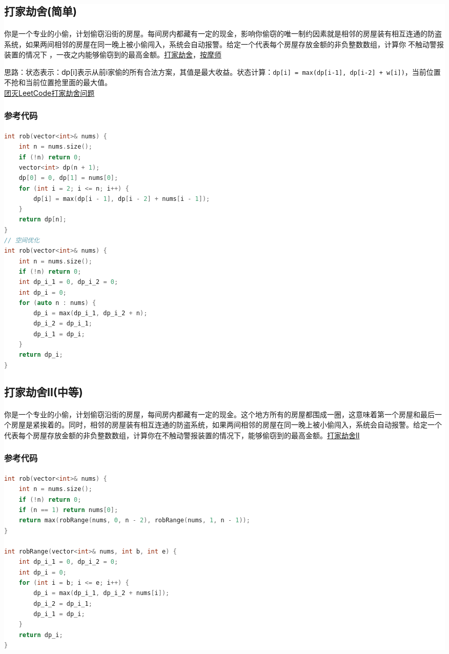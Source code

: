 ## 打家劫舍(简单)

你是一个专业的小偷，计划偷窃沿街的房屋。每间房内都藏有一定的现金，影响你偷窃的唯一制约因素就是相邻的房屋装有相互连通的防盗系统，如果两间相邻的房屋在同一晚上被小偷闯入，系统会自动报警。给定一个代表每个房屋存放金额的非负整数数组，计算你 不触动警报装置的情况下 ，一夜之内能够偷窃到的最高金额。[打家劫舍](https://leetcode-cn.com/problems/house-robber/)，[按摩师](https://leetcode-cn.com/problems/the-masseuse-lcci/)

思路：状态表示：dp[i]表示从前i家偷的所有合法方案，其值是最大收益。状态计算：`dp[i] = max(dp[i-1], dp[i-2] + w[i])`，当前位置不抢和当前位置抢里面的最大值。<br>[团灭LeetCode打家劫舍问题](https://labuladong.gitbook.io/algo/dong-tai-gui-hua-xi-lie/qiang-fang-zi)

### 参考代码

```c++
int rob(vector<int>& nums) {
    int n = nums.size();
    if (!n) return 0;
    vector<int> dp(n + 1);
    dp[0] = 0, dp[1] = nums[0];
    for (int i = 2; i <= n; i++) {
        dp[i] = max(dp[i - 1], dp[i - 2] + nums[i - 1]);
    }
    return dp[n];
}
// 空间优化
int rob(vector<int>& nums) {
    int n = nums.size();
    if (!n) return 0;
    int dp_i_1 = 0, dp_i_2 = 0;
    int dp_i = 0;
    for (auto n : nums) {
        dp_i = max(dp_i_1, dp_i_2 + n);
        dp_i_2 = dp_i_1;
        dp_i_1 = dp_i;
    }
    return dp_i;
}
```

## 打家劫舍II(中等)

你是一个专业的小偷，计划偷窃沿街的房屋，每间房内都藏有一定的现金。这个地方所有的房屋都围成一圈，这意味着第一个房屋和最后一个房屋是紧挨着的。同时，相邻的房屋装有相互连通的防盗系统，如果两间相邻的房屋在同一晚上被小偷闯入，系统会自动报警。给定一个代表每个房屋存放金额的非负整数数组，计算你在不触动警报装置的情况下，能够偷窃到的最高金额。[打家劫舍II](https://leetcode-cn.com/problems/house-robber-ii/)

### 参考代码

```c++
int rob(vector<int>& nums) {
    int n = nums.size();
    if (!n) return 0;
    if (n == 1) return nums[0];
    return max(robRange(nums, 0, n - 2), robRange(nums, 1, n - 1));
}

int robRange(vector<int>& nums, int b, int e) {
    int dp_i_1 = 0, dp_i_2 = 0;
    int dp_i = 0;
    for (int i = b; i <= e; i++) {
        dp_i = max(dp_i_1, dp_i_2 + nums[i]);
        dp_i_2 = dp_i_1;
        dp_i_1 = dp_i;
    }
    return dp_i;
}
```
